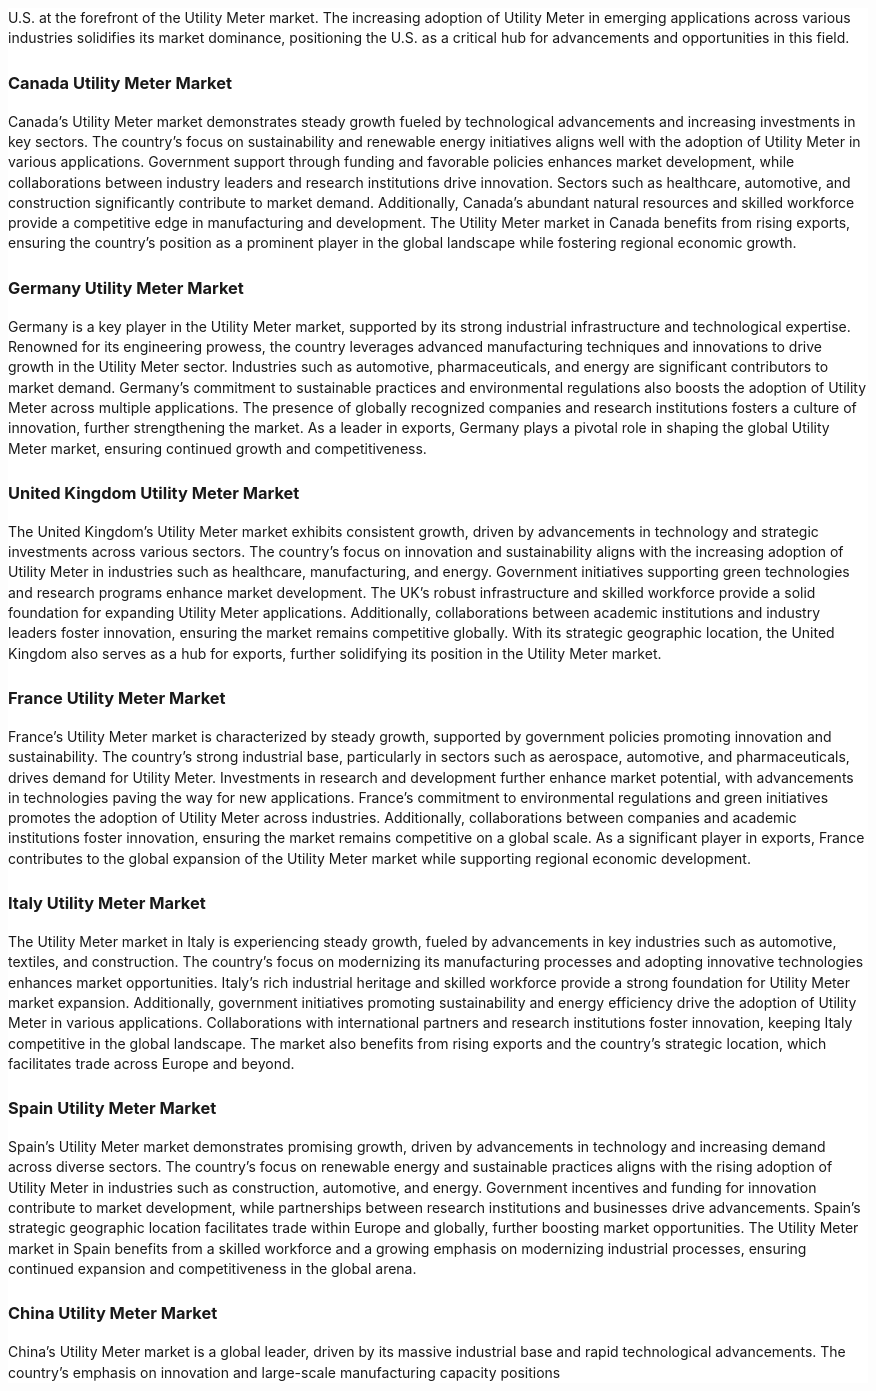 U.S. at the forefront of the Utility Meter market. The increasing adoption of Utility Meter in emerging applications across various industries solidifies its market dominance, positioning the U.S. as a critical hub for advancements and opportunities in this field.</p><h3>Canada Utility Meter Market</h3><p>Canada&rsquo;s Utility Meter market demonstrates steady growth fueled by technological advancements and increasing investments in key sectors. The country&rsquo;s focus on sustainability and renewable energy initiatives aligns well with the adoption of Utility Meter in various applications. Government support through funding and favorable policies enhances market development, while collaborations between industry leaders and research institutions drive innovation. Sectors such as healthcare, automotive, and construction significantly contribute to market demand. Additionally, Canada&rsquo;s abundant natural resources and skilled workforce provide a competitive edge in manufacturing and development. The Utility Meter market in Canada benefits from rising exports, ensuring the country&rsquo;s position as a prominent player in the global landscape while fostering regional economic growth.</p><h3>Germany Utility Meter Market</h3><p>Germany is a key player in the Utility Meter market, supported by its strong industrial infrastructure and technological expertise. Renowned for its engineering prowess, the country leverages advanced manufacturing techniques and innovations to drive growth in the Utility Meter sector. Industries such as automotive, pharmaceuticals, and energy are significant contributors to market demand. Germany&rsquo;s commitment to sustainable practices and environmental regulations also boosts the adoption of Utility Meter across multiple applications. The presence of globally recognized companies and research institutions fosters a culture of innovation, further strengthening the market. As a leader in exports, Germany plays a pivotal role in shaping the global Utility Meter market, ensuring continued growth and competitiveness.</p><h3>United Kingdom Utility Meter Market</h3><p>The United Kingdom&rsquo;s Utility Meter market exhibits consistent growth, driven by advancements in technology and strategic investments across various sectors. The country&rsquo;s focus on innovation and sustainability aligns with the increasing adoption of Utility Meter in industries such as healthcare, manufacturing, and energy. Government initiatives supporting green technologies and research programs enhance market development. The UK&rsquo;s robust infrastructure and skilled workforce provide a solid foundation for expanding Utility Meter applications. Additionally, collaborations between academic institutions and industry leaders foster innovation, ensuring the market remains competitive globally. With its strategic geographic location, the United Kingdom also serves as a hub for exports, further solidifying its position in the Utility Meter market.</p><h3>France Utility Meter Market</h3><p>France&rsquo;s Utility Meter market is characterized by steady growth, supported by government policies promoting innovation and sustainability. The country&rsquo;s strong industrial base, particularly in sectors such as aerospace, automotive, and pharmaceuticals, drives demand for Utility Meter. Investments in research and development further enhance market potential, with advancements in technologies paving the way for new applications. France&rsquo;s commitment to environmental regulations and green initiatives promotes the adoption of Utility Meter across industries. Additionally, collaborations between companies and academic institutions foster innovation, ensuring the market remains competitive on a global scale. As a significant player in exports, France contributes to the global expansion of the Utility Meter market while supporting regional economic development.</p><h3>Italy Utility Meter Market</h3><p>The Utility Meter market in Italy is experiencing steady growth, fueled by advancements in key industries such as automotive, textiles, and construction. The country&rsquo;s focus on modernizing its manufacturing processes and adopting innovative technologies enhances market opportunities. Italy&rsquo;s rich industrial heritage and skilled workforce provide a strong foundation for Utility Meter market expansion. Additionally, government initiatives promoting sustainability and energy efficiency drive the adoption of Utility Meter in various applications. Collaborations with international partners and research institutions foster innovation, keeping Italy competitive in the global landscape. The market also benefits from rising exports and the country&rsquo;s strategic location, which facilitates trade across Europe and beyond.</p><h3>Spain Utility Meter Market</h3><p>Spain&rsquo;s Utility Meter market demonstrates promising growth, driven by advancements in technology and increasing demand across diverse sectors. The country&rsquo;s focus on renewable energy and sustainable practices aligns with the rising adoption of Utility Meter in industries such as construction, automotive, and energy. Government incentives and funding for innovation contribute to market development, while partnerships between research institutions and businesses drive advancements. Spain&rsquo;s strategic geographic location facilitates trade within Europe and globally, further boosting market opportunities. The Utility Meter market in Spain benefits from a skilled workforce and a growing emphasis on modernizing industrial processes, ensuring continued expansion and competitiveness in the global arena.</p><h3>China Utility Meter Market</h3><p>China&rsquo;s Utility Meter market is a global leader, driven by its massive industrial base and rapid technological advancements. The country&rsquo;s emphasis on innovation and large-scale manufacturing capacity positions